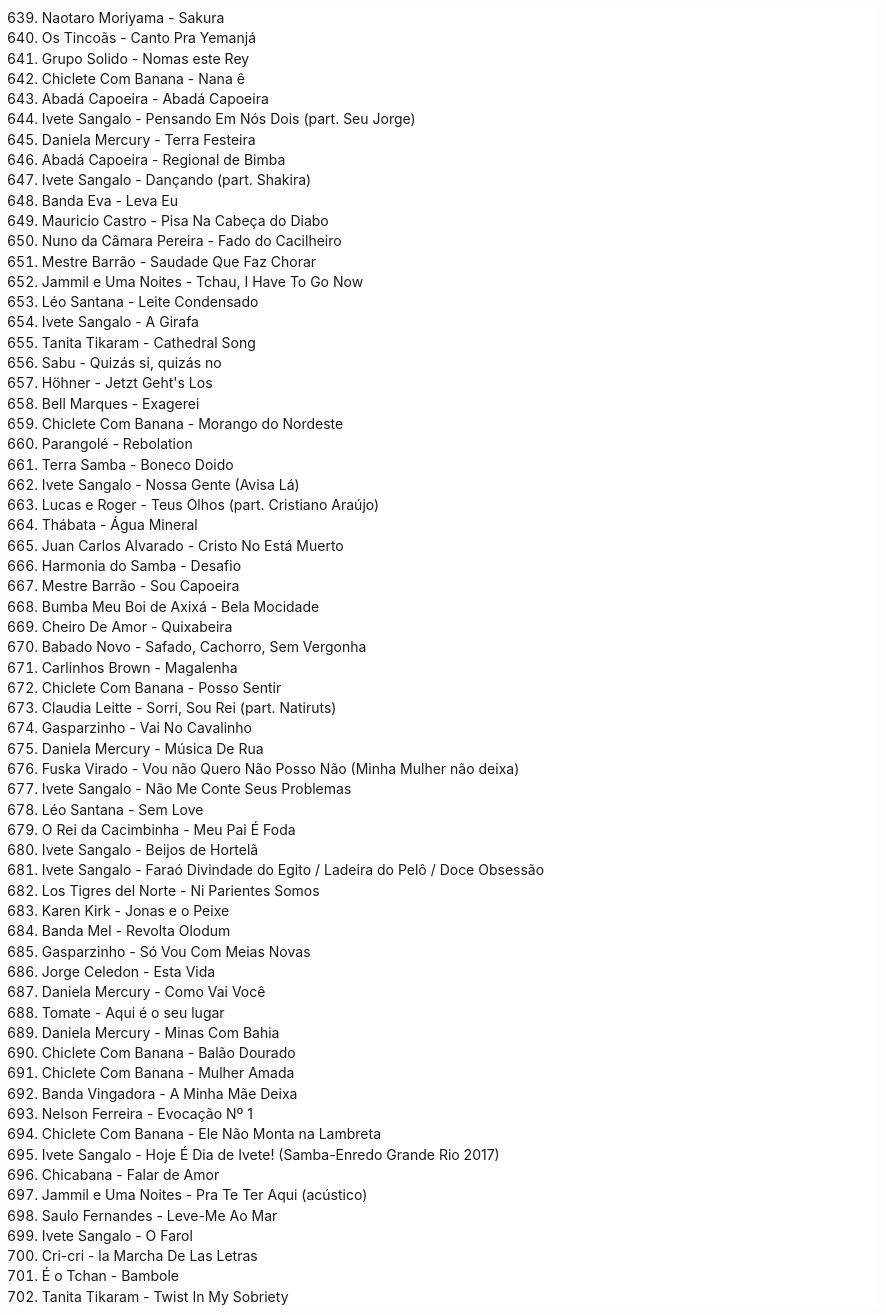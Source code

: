 639. Naotaro Moriyama - Sakura
640. Os Tincoãs - Canto Pra Yemanjá
641. Grupo Solido - Nomas este Rey
642. Chiclete Com Banana - Nana ê
643. Abadá Capoeira - Abadá Capoeira
644. Ivete Sangalo - Pensando Em Nós Dois (part. Seu Jorge)
645. Daniela Mercury - Terra Festeira
646. Abadá Capoeira - Regional de Bimba
647. Ivete Sangalo - Dançando (part. Shakira)
648. Banda Eva - Leva Eu
649. Mauricio Castro - Pisa Na Cabeça do Diabo
650. Nuno da Câmara Pereira - Fado do Cacilheiro
651. Mestre Barrão - Saudade Que Faz Chorar
652. Jammil e Uma Noites - Tchau, I Have To Go Now
653. Léo Santana - Leite Condensado
654. Ivete Sangalo - A Girafa
655. Tanita Tikaram - Cathedral Song
656. Sabu - Quizás si, quizás no
657. Höhner - Jetzt Geht&#x27;s Los
658. Bell Marques - Exagerei
659. Chiclete Com Banana - Morango do Nordeste
660. Parangolé - Rebolation
661. Terra Samba - Boneco Doido
662. Ivete Sangalo - Nossa Gente (Avisa Lá)
663. Lucas e Roger - Teus Olhos (part. Cristiano Araújo)
664. Thábata - Água Mineral
665. Juan Carlos Alvarado - Cristo No Está Muerto
666. Harmonia do Samba - Desafio
667. Mestre Barrão - Sou Capoeira
668. Bumba Meu Boi de Axixá - Bela Mocidade
669. Cheiro De Amor - Quixabeira
670. Babado Novo - Safado, Cachorro, Sem Vergonha
671. Carlinhos Brown - Magalenha
672. Chiclete Com Banana - Posso Sentir
673. Claudia Leitte - Sorri, Sou Rei  (part. Natiruts)
674. Gasparzinho - Vai No Cavalinho
675. Daniela Mercury - Música De Rua
676. Fuska Virado - Vou não Quero Não Posso Não (Minha Mulher não deixa)
677. Ivete Sangalo - Não Me Conte Seus Problemas
678. Léo Santana - Sem Love
679. O Rei da Cacimbinha - Meu Pai É Foda
680. Ivete Sangalo - Beijos de Hortelã
681. Ivete Sangalo - Faraó Divindade do Egito / Ladeira do Pelô / Doce Obsessão
682. Los Tigres del Norte - Ni Parientes Somos
683. Karen Kirk - Jonas e o Peixe
684. Banda Mel - Revolta Olodum
685. Gasparzinho - Só Vou Com Meias Novas
686. Jorge Celedon - Esta Vida
687. Daniela Mercury - Como Vai Você
688. Tomate - Aqui é o seu lugar
689. Daniela Mercury - Minas Com Bahia
690. Chiclete Com Banana - Balão Dourado
691. Chiclete Com Banana - Mulher Amada
692. Banda Vingadora - A Minha Mãe Deixa
693. Nelson Ferreira - Evocação Nº 1
694. Chiclete Com Banana - Ele Não Monta na Lambreta
695. Ivete Sangalo - Hoje É Dia de Ivete! (Samba-Enredo Grande Rio 2017)
696. Chicabana - Falar de Amor
697. Jammil e Uma Noites - Pra Te Ter Aqui (acústico)
698. Saulo Fernandes - Leve-Me Ao Mar
699. Ivete Sangalo - O Farol
700. Cri-cri - la Marcha De Las Letras
701. É o Tchan - Bambole
702. Tanita Tikaram - Twist In My Sobriety